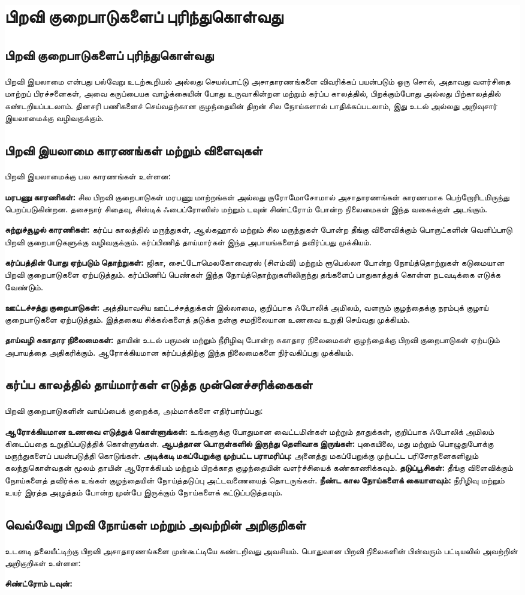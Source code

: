 # பிறவி குறைபாடுகளைப் புரிந்துகொள்வது

## பிறவி குறைபாடுகளைப் புரிந்துகொள்வது
பிறவி இயலாமை என்பது பல்வேறு உடற்கூறியல் அல்லது செயல்பாட்டு அசாதாரணங்களை விவரிக்கப் பயன்படும் ஒரு சொல், அதாவது வளர்சிதை மாற்றப் பிரச்சனைகள், அவை கருப்பையக வாழ்க்கையின் போது உருவாகின்றன மற்றும் கர்ப்ப காலத்தில், பிறக்கும்போது அல்லது பிற்காலத்தில் கண்டறியப்படலாம். தினசரி பணிகளைச் செய்வதற்கான குழந்தையின் திறன் சில நோய்களால் பாதிக்கப்படலாம், இது உடல் அல்லது அறிவுசார் இயலாமைக்கு வழிவகுக்கும்.

## பிறவி இயலாமை காரணங்கள் மற்றும் விளைவுகள்
பிறவி இயலாமைக்கு பல காரணங்கள் உள்ளன:

**மரபணு காரணிகள்:** சில பிறவி குறைபாடுகள் மரபணு மாற்றங்கள் அல்லது குரோமோசோமால் அசாதாரணங்கள் காரணமாக பெற்றோரிடமிருந்து பெறப்படுகின்றன. தசைநார் சிதைவு, சிஸ்டிக் ஃபைப்ரோஸிஸ் மற்றும் டவுன் சிண்ட்ரோம் போன்ற நிலைமைகள் இந்த வகைக்குள் அடங்கும்.

**சுற்றுச்சூழல் காரணிகள்:** கர்ப்ப காலத்தில் மருந்துகள், ஆல்கஹால் மற்றும் சில மருந்துகள் போன்ற தீங்கு விளைவிக்கும் பொருட்களின் வெளிப்பாடு பிறவி குறைபாடுகளுக்கு வழிவகுக்கும். கர்ப்பிணித் தாய்மார்கள் இந்த அபாயங்களைத் தவிர்ப்பது முக்கியம்.

**கர்ப்பத்தின் போது ஏற்படும் தொற்றுகள்:** ஜிகா, சைட்டோமெலகோவைரஸ் (சிஎம்வி) மற்றும் ரூபெல்லா போன்ற நோய்த்தொற்றுகள் கடுமையான பிறவி குறைபாடுகளை ஏற்படுத்தும். கர்ப்பிணிப் பெண்கள் இந்த நோய்த்தொற்றுகளிலிருந்து தங்களைப் பாதுகாத்துக் கொள்ள நடவடிக்கை எடுக்க வேண்டும்.

**ஊட்டச்சத்து குறைபாடுகள்:** அத்தியாவசிய ஊட்டச்சத்துக்கள் இல்லாமை, குறிப்பாக ஃபோலிக் அமிலம், வளரும் குழந்தைக்கு நரம்புக் குழாய் குறைபாடுகளை ஏற்படுத்தும். இத்தகைய சிக்கல்களைத் தடுக்க நன்கு சமநிலையான உணவை உறுதி செய்வது முக்கியம்.

**தாய்வழி சுகாதார நிலைமைகள்:** தாயின் உடல் பருமன் மற்றும் நீரிழிவு போன்ற சுகாதார நிலைமைகள் குழந்தைக்கு பிறவி குறைபாடுகள் ஏற்படும் அபாயத்தை அதிகரிக்கும். ஆரோக்கியமான கர்ப்பத்திற்கு இந்த நிலைமைகளை நிர்வகிப்பது முக்கியம்.

## கர்ப்ப காலத்தில் தாய்மார்கள் எடுத்த முன்னெச்சரிக்கைகள்
பிறவி குறைபாடுகளின் வாய்ப்பைக் குறைக்க, அம்மாக்களை எதிர்பார்ப்பது:

**ஆரோக்கியமான உணவை எடுத்துக் கொள்ளுங்கள்:** உங்களுக்கு போதுமான வைட்டமின்கள் மற்றும் தாதுக்கள், குறிப்பாக ஃபோலிக் அமிலம் கிடைப்பதை உறுதிப்படுத்திக் கொள்ளுங்கள்.
**ஆபத்தான பொருள்களில் இருந்து தெளிவாக இருங்கள்:** புகையிலை, மது மற்றும் பொழுதுபோக்கு மருந்துகளைப் பயன்படுத்தி கொடுங்கள்.
**அடிக்கடி மகப்பேறுக்கு முற்பட்ட பராமரிப்பு:** அனைத்து மகப்பேறுக்கு முற்பட்ட பரிசோதனைகளிலும் கலந்துகொள்வதன் மூலம் தாயின் ஆரோக்கியம் மற்றும் பிறக்காத குழந்தையின் வளர்ச்சியைக் கண்காணிக்கவும்.
**தடுப்பூசிகள்:** தீங்கு விளைவிக்கும் நோய்களைத் தவிர்க்க உங்கள் குழந்தையின் நோய்த்தடுப்பு அட்டவணையைத் தொடருங்கள்.
**நீண்ட கால நோய்களைக் கையாளவும்:** நீரிழிவு மற்றும் உயர் இரத்த அழுத்தம் போன்ற முன்பே இருக்கும் நோய்களைக் கட்டுப்படுத்தவும்.

## வெவ்வேறு பிறவி நோய்கள் மற்றும் அவற்றின் அறிகுறிகள்
உடனடி தலையீட்டிற்கு பிறவி அசாதாரணங்களை முன்கூட்டியே கண்டறிவது அவசியம். பொதுவான பிறவி நிலைகளின் பின்வரும் பட்டியலில் அவற்றின் அறிகுறிகள் உள்ளன:

**சிண்ட்ரோம் டவுன்:**
